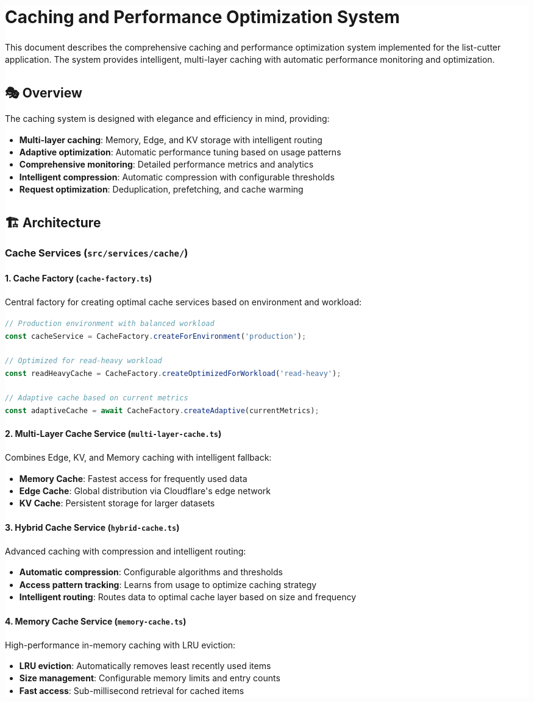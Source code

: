 # Caching and Performance Optimization System

This document describes the comprehensive caching and performance optimization system implemented for the list-cutter application. The system provides intelligent, multi-layer caching with automatic performance monitoring and optimization.

## 🎭 Overview

The caching system is designed with elegance and efficiency in mind, providing:

- **Multi-layer caching**: Memory, Edge, and KV storage with intelligent routing
- **Adaptive optimization**: Automatic performance tuning based on usage patterns
- **Comprehensive monitoring**: Detailed performance metrics and analytics
- **Intelligent compression**: Automatic compression with configurable thresholds
- **Request optimization**: Deduplication, prefetching, and cache warming

## 🏗️ Architecture

### Cache Services (`src/services/cache/`)

#### 1. Cache Factory (`cache-factory.ts`)
Central factory for creating optimal cache services based on environment and workload:

```typescript
// Production environment with balanced workload
const cacheService = CacheFactory.createForEnvironment('production');

// Optimized for read-heavy workload
const readHeavyCache = CacheFactory.createOptimizedForWorkload('read-heavy');

// Adaptive cache based on current metrics
const adaptiveCache = await CacheFactory.createAdaptive(currentMetrics);
```

#### 2. Multi-Layer Cache Service (`multi-layer-cache.ts`)
Combines Edge, KV, and Memory caching with intelligent fallback:

- **Memory Cache**: Fastest access for frequently used data
- **Edge Cache**: Global distribution via Cloudflare's edge network
- **KV Cache**: Persistent storage for larger datasets

#### 3. Hybrid Cache Service (`hybrid-cache.ts`)
Advanced caching with compression and intelligent routing:

- **Automatic compression**: Configurable algorithms and thresholds
- **Access pattern tracking**: Learns from usage to optimize caching strategy
- **Intelligent routing**: Routes data to optimal cache layer based on size and frequency

#### 4. Memory Cache Service (`memory-cache.ts`)
High-performance in-memory caching with LRU eviction:

- **LRU eviction**: Automatically removes least recently used items
- **Size management**: Configurable memory limits and entry counts
- **Fast access**: Sub-millisecond retrieval for cached items
